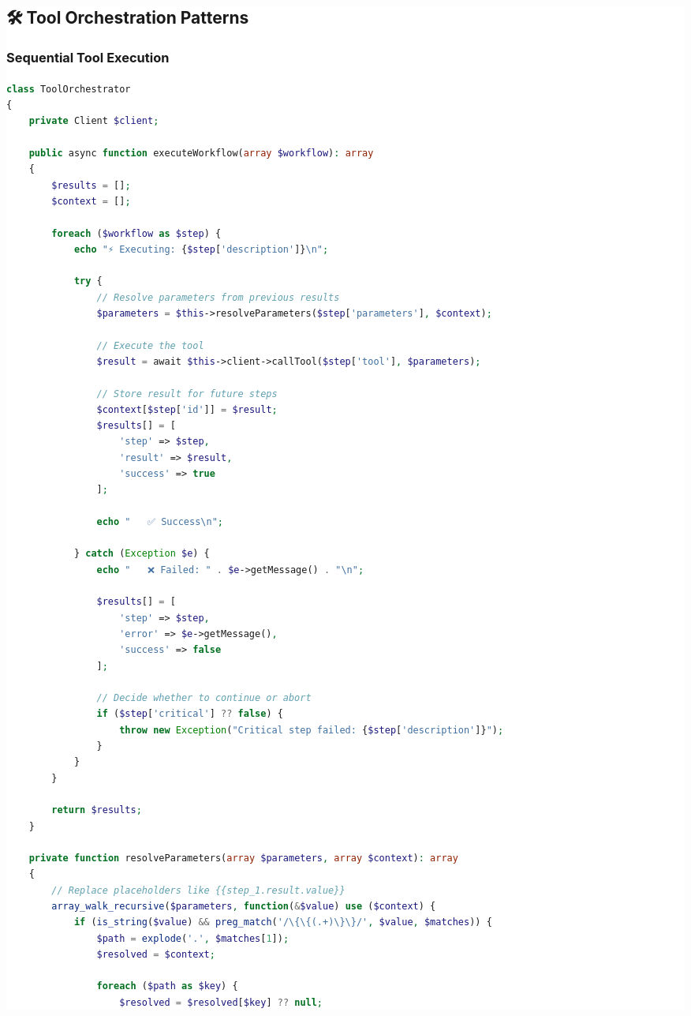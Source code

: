 ## 🛠️ Tool Orchestration Patterns

### Sequential Tool Execution

```php
class ToolOrchestrator
{
    private Client $client;

    public async function executeWorkflow(array $workflow): array
    {
        $results = [];
        $context = [];

        foreach ($workflow as $step) {
            echo "⚡ Executing: {$step['description']}\n";

            try {
                // Resolve parameters from previous results
                $parameters = $this->resolveParameters($step['parameters'], $context);

                // Execute the tool
                $result = await $this->client->callTool($step['tool'], $parameters);

                // Store result for future steps
                $context[$step['id']] = $result;
                $results[] = [
                    'step' => $step,
                    'result' => $result,
                    'success' => true
                ];

                echo "   ✅ Success\n";

            } catch (Exception $e) {
                echo "   ❌ Failed: " . $e->getMessage() . "\n";

                $results[] = [
                    'step' => $step,
                    'error' => $e->getMessage(),
                    'success' => false
                ];

                // Decide whether to continue or abort
                if ($step['critical'] ?? false) {
                    throw new Exception("Critical step failed: {$step['description']}");
                }
            }
        }

        return $results;
    }

    private function resolveParameters(array $parameters, array $context): array
    {
        // Replace placeholders like {{step_1.result.value}}
        array_walk_recursive($parameters, function(&$value) use ($context) {
            if (is_string($value) && preg_match('/\{\{(.+)\}\}/', $value, $matches)) {
                $path = explode('.', $matches[1]);
                $resolved = $context;

                foreach ($path as $key) {
                    $resolved = $resolved[$key] ?? null;
```